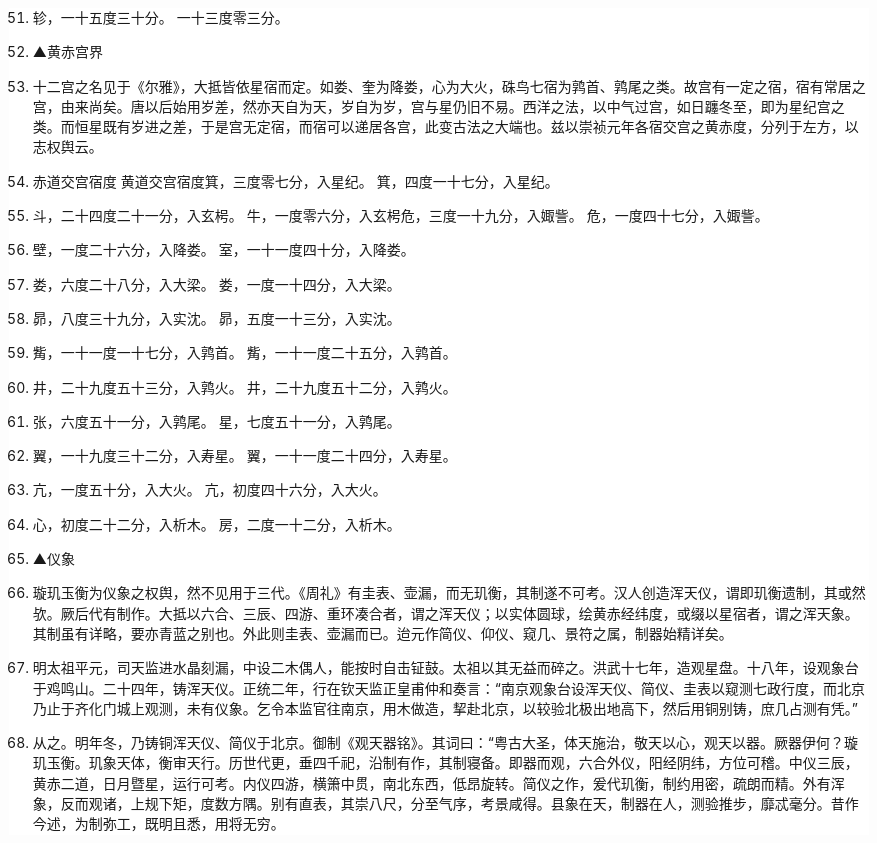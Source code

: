 51. <span id="志第一_天文一-51"></span>
轸，一十五度三十分。 一十三度零三分。

52. <span id="志第一_天文一-52"></span>
▲黄赤宫界

53. <span id="志第一_天文一-53"></span>
十二宫之名见于《尔雅》，大抵皆依星宿而定。如娄、奎为降娄，心为大火，硃鸟七宿为鹑首、鹑尾之类。故宫有一定之宿，宿有常居之宫，由来尚矣。唐以后始用岁差，然亦天自为天，岁自为岁，宫与星仍旧不易。西洋之法，以中气过宫，如日躔冬至，即为星纪宫之类。而恒星既有岁进之差，于是宫无定宿，而宿可以递居各宫，此变古法之大端也。兹以崇祯元年各宿交宫之黄赤度，分列于左方，以志权舆云。

54. <span id="志第一_天文一-54"></span>
赤道交宫宿度 黄道交宫宿度箕，三度零七分，入星纪。 箕，四度一十七分，入星纪。

55. <span id="志第一_天文一-55"></span>
斗，二十四度二十一分，入玄枵。 牛，一度零六分，入玄枵危，三度一十九分，入娵訾。 危，一度四十七分，入娵訾。

56. <span id="志第一_天文一-56"></span>
壁，一度二十六分，入降娄。 室，一十一度四十分，入降娄。

57. <span id="志第一_天文一-57"></span>
娄，六度二十八分，入大梁。 娄，一度一十四分，入大梁。

58. <span id="志第一_天文一-58"></span>
昴，八度三十九分，入实沈。 昴，五度一十三分，入实沈。

59. <span id="志第一_天文一-59"></span>
觜，一十一度一十七分，入鹑首。 觜，一十一度二十五分，入鹑首。

60. <span id="志第一_天文一-60"></span>
井，二十九度五十三分，入鹑火。 井，二十九度五十二分，入鹑火。

61. <span id="志第一_天文一-61"></span>
张，六度五十一分，入鹑尾。 星，七度五十一分，入鹑尾。

62. <span id="志第一_天文一-62"></span>
翼，一十九度三十二分，入寿星。 翼，一十一度二十四分，入寿星。

63. <span id="志第一_天文一-63"></span>
亢，一度五十分，入大火。 亢，初度四十六分，入大火。

64. <span id="志第一_天文一-64"></span>
心，初度二十二分，入析木。 房，二度一十二分，入析木。

65. <span id="志第一_天文一-65"></span>
▲仪象

66. <span id="志第一_天文一-66"></span>
璇玑玉衡为仪象之权舆，然不见用于三代。《周礼》有圭表、壶漏，而无玑衡，其制遂不可考。汉人创造浑天仪，谓即玑衡遗制，其或然欤。厥后代有制作。大抵以六合、三辰、四游、重环凑合者，谓之浑天仪；以实体圆球，绘黄赤经纬度，或缀以星宿者，谓之浑天象。其制虽有详略，要亦青蓝之别也。外此则圭表、壶漏而已。迨元作简仪、仰仪、窥几、景符之属，制器始精详矣。

67. <span id="志第一_天文一-67"></span>
明太祖平元，司天监进水晶刻漏，中设二木偶人，能按时自击钲鼓。太祖以其无益而碎之。洪武十七年，造观星盘。十八年，设观象台于鸡鸣山。二十四年，铸浑天仪。正统二年，行在钦天监正皇甫仲和奏言：“南京观象台设浑天仪、简仪、圭表以窥测七政行度，而北京乃止于齐化门城上观测，未有仪象。乞令本监官往南京，用木做造，挈赴北京，以较验北极出地高下，然后用铜别铸，庶几占测有凭。”

68. <span id="志第一_天文一-68"></span>
从之。明年冬，乃铸铜浑天仪、简仪于北京。御制《观天器铭》。其词曰：“粤古大圣，体天施治，敬天以心，观天以器。厥器伊何？璇玑玉衡。玑象天体，衡审天行。历世代更，垂四千祀，沿制有作，其制寝备。即器而观，六合外仪，阳经阴纬，方位可稽。中仪三辰，黄赤二道，日月暨星，运行可考。内仪四游，横箫中贯，南北东西，低昂旋转。简仪之作，爰代玑衡，制约用密，疏朗而精。外有浑象，反而观诸，上规下矩，度数方隅。别有直表，其崇八尺，分至气序，考景咸得。县象在天，制器在人，测验推步，靡忒毫分。昔作今述，为制弥工，既明且悉，用将无穷。
